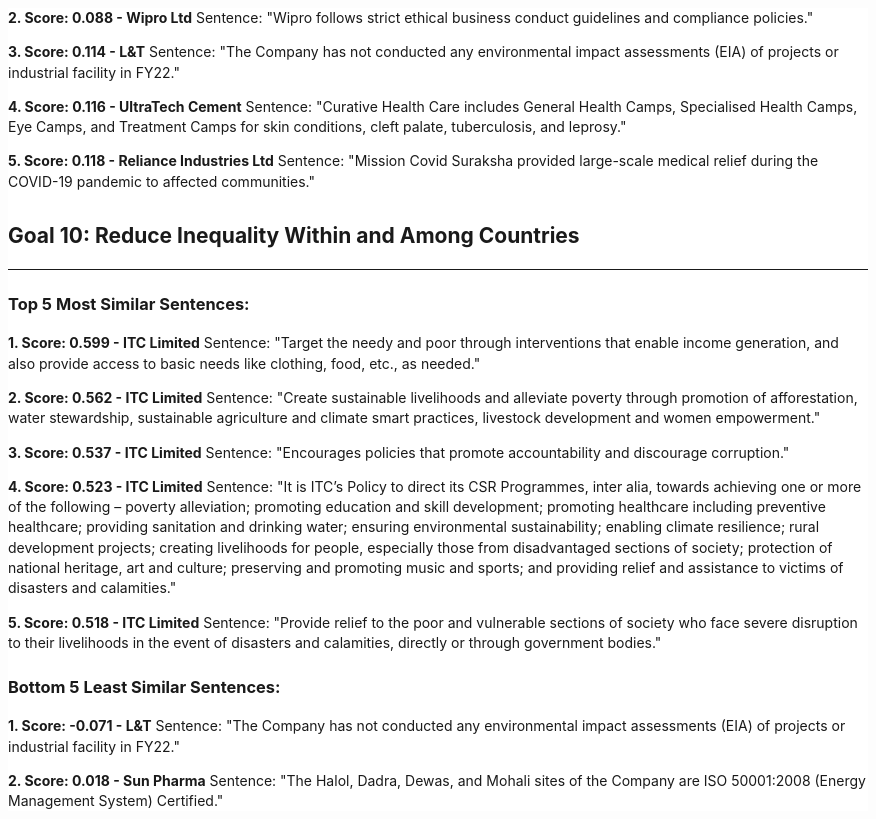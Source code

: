 **2. Score: 0.088 - Wipro Ltd**
Sentence: "Wipro follows strict ethical business conduct guidelines and compliance policies."

**3. Score: 0.114 - L&T**
Sentence: "The Company has not conducted any environmental impact assessments (EIA) of projects or industrial facility in FY22."

**4. Score: 0.116 - UltraTech Cement**
Sentence: "Curative Health Care includes General Health Camps, Specialised Health Camps, Eye Camps, and Treatment Camps for skin conditions, cleft palate, tuberculosis, and leprosy."

**5. Score: 0.118 - Reliance Industries Ltd**
Sentence: "Mission Covid Suraksha provided large-scale medical relief during the COVID-19 pandemic to affected communities."



## Goal 10: Reduce Inequality Within and Among Countries
--------------------------------------------------------------------------------
### Top 5 Most Similar Sentences:
**1. Score: 0.599 - ITC Limited**
Sentence: "Target the needy and poor through interventions that enable income generation, and also provide access to basic needs like clothing, food, etc., as needed."

**2. Score: 0.562 - ITC Limited**
Sentence: "Create sustainable livelihoods and alleviate poverty through promotion of afforestation, water stewardship, sustainable agriculture and climate smart practices, livestock development and women empowerment."

**3. Score: 0.537 - ITC Limited**
Sentence: "Encourages policies that promote accountability and discourage corruption."

**4. Score: 0.523 - ITC Limited**
Sentence: "It is ITC’s Policy to direct its CSR Programmes, inter alia, towards achieving one or more of the following – poverty alleviation; promoting education and skill development; promoting healthcare including preventive healthcare; providing sanitation and drinking water; ensuring environmental sustainability; enabling climate resilience; rural development projects; creating livelihoods for people, especially those from disadvantaged sections of society; protection of national heritage, art and culture; preserving and promoting music and sports; and providing relief and assistance to victims of disasters and calamities."

**5. Score: 0.518 - ITC Limited**
Sentence: "Provide relief to the poor and vulnerable sections of society who face severe disruption to their livelihoods in the event of disasters and calamities, directly or through government bodies."


### Bottom 5 Least Similar Sentences:
**1. Score: -0.071 - L&T**
Sentence: "The Company has not conducted any environmental impact assessments (EIA) of projects or industrial facility in FY22."

**2. Score: 0.018 - Sun Pharma**
Sentence: "The Halol, Dadra, Dewas, and Mohali sites of the Company are ISO 50001:2008 (Energy Management System) Certified."
